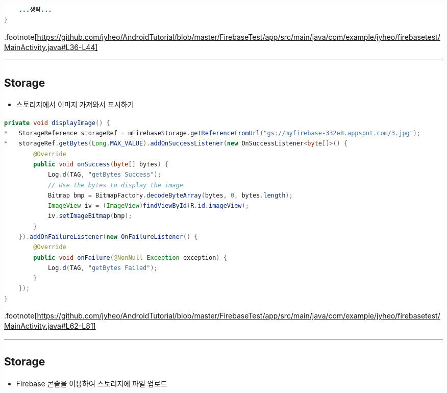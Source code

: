 ```java
    ...생략...
}
```

.footnote[https://github.com/jyheo/AndroidTutorial/blob/master/FirebaseTest/app/src/main/java/com/example/jyheo/firebasetest/MainActivity.java#L36-L44]

---
## Storage
* 스토리지에서 이미지 가져와서 표시하기

```java
private void displayImage() {
*   StorageReference storageRef = mFirebaseStorage.getReferenceFromUrl("gs://myfirebase-332e8.appspot.com/3.jpg");
*   storageRef.getBytes(Long.MAX_VALUE).addOnSuccessListener(new OnSuccessListener<byte[]>() {
        @Override
        public void onSuccess(byte[] bytes) {
            Log.d(TAG, "getBytes Success");
            // Use the bytes to display the image
            Bitmap bmp = BitmapFactory.decodeByteArray(bytes, 0, bytes.length);
            ImageView iv = (ImageView)findViewById(R.id.imageView);
            iv.setImageBitmap(bmp);
        }
    }).addOnFailureListener(new OnFailureListener() {
        @Override
        public void onFailure(@NonNull Exception exception) {
            Log.d(TAG, "getBytes Failed");
        }
    });
}
```

.footnote[https://github.com/jyheo/AndroidTutorial/blob/master/FirebaseTest/app/src/main/java/com/example/jyheo/firebasetest/MainActivity.java#L62-L81]

---
## Storage
* Firebase 콘솔을 이용하여 스토리지에 파일 업로드

